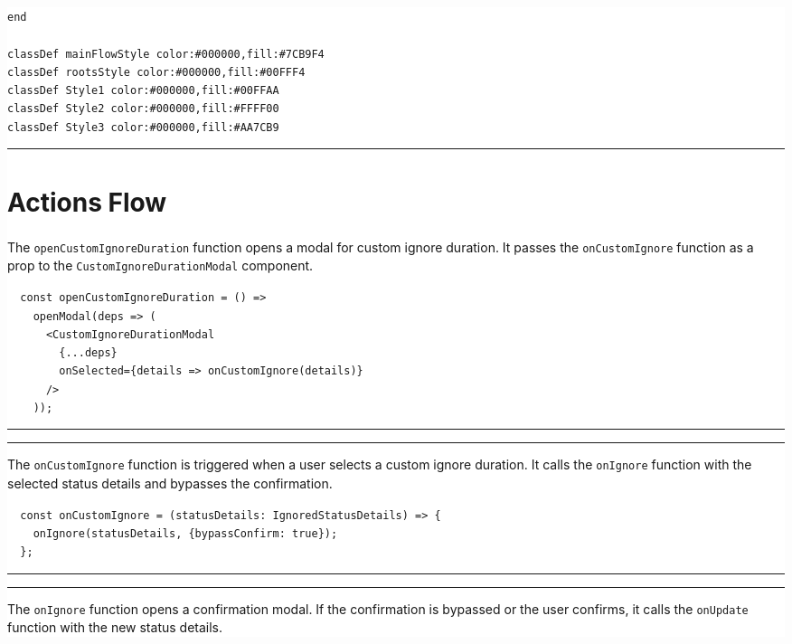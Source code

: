 ```mermaid
end

classDef mainFlowStyle color:#000000,fill:#7CB9F4
classDef rootsStyle color:#000000,fill:#00FFF4
classDef Style1 color:#000000,fill:#00FFAA
classDef Style2 color:#000000,fill:#FFFF00
classDef Style3 color:#000000,fill:#AA7CB9
```

<SwmSnippet path="/static/app/components/actions/ignore.tsx" line="73">

---

# Actions Flow

The `openCustomIgnoreDuration` function opens a modal for custom ignore duration. It passes the `onCustomIgnore` function as a prop to the `CustomIgnoreDurationModal` component.

```tsx
  const openCustomIgnoreDuration = () =>
    openModal(deps => (
      <CustomIgnoreDurationModal
        {...deps}
        onSelected={details => onCustomIgnore(details)}
      />
    ));
```

---

</SwmSnippet>

<SwmSnippet path="/static/app/components/actions/ignore.tsx" line="69">

---

The `onCustomIgnore` function is triggered when a user selects a custom ignore duration. It calls the `onIgnore` function with the selected status details and bypasses the confirmation.

```tsx
  const onCustomIgnore = (statusDetails: IgnoredStatusDetails) => {
    onIgnore(statusDetails, {bypassConfirm: true});
  };
```

---

</SwmSnippet>

<SwmSnippet path="/static/app/components/actions/ignore.tsx" line="52">

---

The `onIgnore` function opens a confirmation modal. If the confirmation is bypassed or the user confirms, it calls the `onUpdate` function with the new status details.
